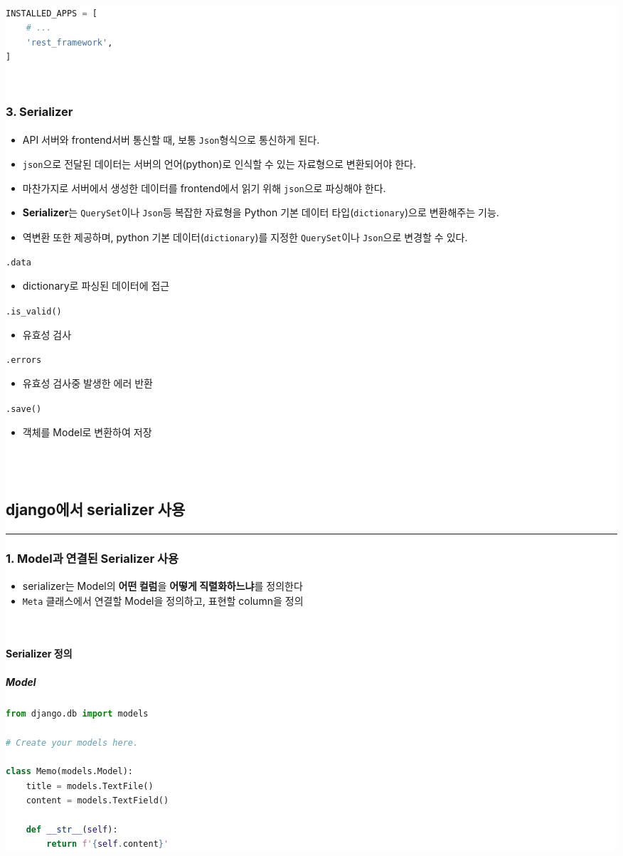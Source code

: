 ```python
INSTALLED_APPS = [
	# ...
    'rest_framework',
]
```

<br>

### 3. Serializer

- API 서버와 frontend서버 통신할 때, 보통 `Json`형식으로 통신하게 된다.

- `json`으로 전달된 데이터는 서버의 언어(python)로 인식할 수 있는 자료형으로 변환되어야 한다.
- 마찬가지로 서버에서 생성한 데이터를 frontend에서 읽기 위해 `json`으로 파싱해야 한다.
- **Serializer**는 `QuerySet`이나 `Json`등 복잡한 자료형을 Python 기본 데이터 타입(`dictionary`)으로 변환해주는 기능.

- 역변환 또한 제공하며, python 기본 데이터(`dictionary`)를 지정한 `QuerySet`이나 `Json`으로 변경할 수 있다.

`.data`

- dictionary로 파싱된 데이터에 접근

`.is_valid()`

- 유효성 검사

`.errors`

- 유효성 검사중 발생한 에러 반환

`.save()`

- 객체를 Model로 변환하여 저장

<br>

<br>

## django에서 serializer 사용

<hr>

### 1. Model과 연결된 Serializer 사용

- serializer는 Model의 **어떤 컬럼**을 **어떻게 직렬화하느냐**를 정의한다
- `Meta` 클래스에서 연결할 Model을 정의하고, 표현할 column을 정의

<br>

#### Serializer 정의

##### Model

```python
from django.db import models

# Create your models here.

class Memo(models.Model):
    title = models.TextFile()
    content = models.TextField()
    
    def __str__(self):
        return f'{self.content}'
```
